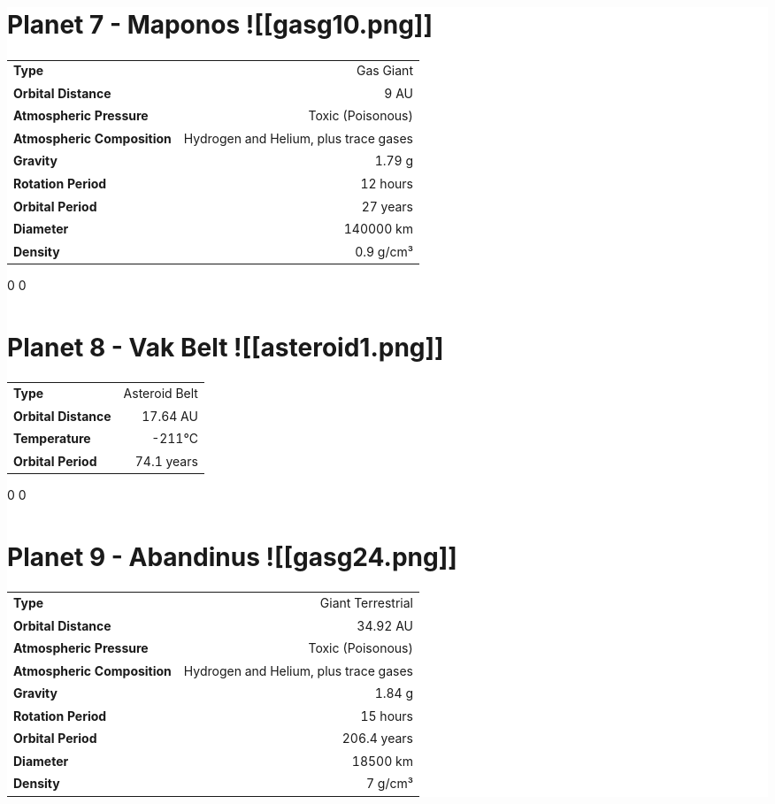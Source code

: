 

# Planet 7 - Maponos ![[gasg10.png]]
|                             |                           |
| --------------------------- | -------------------------:|
| **Type**                    |             Gas Giant |
| **Orbital Distance**        |   9 AU |
| **Atmospheric Pressure**    |       Toxic (Poisonous) |
| **Atmospheric Composition** |      Hydrogen and Helium, plus trace gases |
| **Gravity**                 |        1.79 g |
| **Rotation Period**         |  12 hours |
| **Orbital Period** | 27 years |
| **Diameter**                |      140000 km | 
| **Density**                 |    0.9 g/cm³ |



0
0



# Planet 8 - Vak Belt ![[asteroid1.png]]
|                             |                           |
| --------------------------- | -------------------------:|
| **Type**                    |             Asteroid Belt |
| **Orbital Distance**        |   17.64 AU |
| **Temperature**             |    -211°C |
| **Orbital Period** | 74.1 years |



0
0



# Planet 9 - Abandinus ![[gasg24.png]]
|                             |                           |
| --------------------------- | -------------------------:|
| **Type**                    |             Giant Terrestrial |
| **Orbital Distance**        |   34.92 AU |
| **Atmospheric Pressure**    |       Toxic (Poisonous) |
| **Atmospheric Composition** |      Hydrogen and Helium, plus trace gases |
| **Gravity**                 |        1.84 g |
| **Rotation Period**         |  15 hours |
| **Orbital Period** | 206.4 years |
| **Diameter**                |      18500 km | 
| **Density**                 |    7 g/cm³ |
